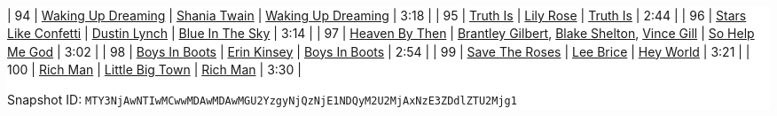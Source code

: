 | 94 | [Waking Up Dreaming](https://open.spotify.com/track/5cc1GqkadgfMlLszRXqdhM) | [Shania Twain](https://open.spotify.com/artist/5e4Dhzv426EvQe3aDb64jL) | [Waking Up Dreaming](https://open.spotify.com/album/7GFyc7OOv95UntmgAPtPwn) | 3:18 |
| 95 | [Truth Is](https://open.spotify.com/track/02G3c8DxZgp6dLbDqd7aw3) | [Lily Rose](https://open.spotify.com/artist/3lkwNhvm2fbh4q8CIe47n3) | [Truth Is](https://open.spotify.com/album/6yYPEmDiTpTMzZdsD3NqGT) | 2:44 |
| 96 | [Stars Like Confetti](https://open.spotify.com/track/5wtPc1OQ7g1H8FBkwWqbhh) | [Dustin Lynch](https://open.spotify.com/artist/1dID9zgn0OV0Y8ud7Mh2tS) | [Blue In The Sky](https://open.spotify.com/album/58zetIrM1Kf5xf2utMJOJi) | 3:14 |
| 97 | [Heaven By Then](https://open.spotify.com/track/4GVVc4W9u4ZXemCmru5orO) | [Brantley Gilbert](https://open.spotify.com/artist/5q8HGNo0BjLWaTAhRtbwxa), [Blake Shelton](https://open.spotify.com/artist/1UTPBmNbXNTittyMJrNkvw), [Vince Gill](https://open.spotify.com/artist/3IhWQSrLj8EJjdvjFTpCyo) | [So Help Me God](https://open.spotify.com/album/01WU13PMkMohKI8mHJJ0DL) | 3:02 |
| 98 | [Boys In Boots](https://open.spotify.com/track/4RF5esexSW7Pc4qOTlAPLA) | [Erin Kinsey](https://open.spotify.com/artist/5TtSGhhCPt56x4ZPfg7DFq) | [Boys In Boots](https://open.spotify.com/album/0afJB6vLFBo59YpUJpjQ1P) | 2:54 |
| 99 | [Save The Roses](https://open.spotify.com/track/4r8tnUcdD9kVETRZSTIa5E) | [Lee Brice](https://open.spotify.com/artist/5Zq7R5qmi58ByYyBQTlNuk) | [Hey World](https://open.spotify.com/album/7zhKZcqIJkkeqrswshd15r) | 3:21 |
| 100 | [Rich Man](https://open.spotify.com/track/3dHBL4qSyeTWWTde3blYOR) | [Little Big Town](https://open.spotify.com/artist/3CygdxquGHurS7f9LjNLkv) | [Rich Man](https://open.spotify.com/album/4NovVYzgePFkjllyvhoMfs) | 3:30 |

Snapshot ID: `MTY3NjAwNTIwMCwwMDAwMDAwMGU2YzgyNjQzNjE1NDQyM2U2MjAxNzE3ZDdlZTU2Mjg1`
